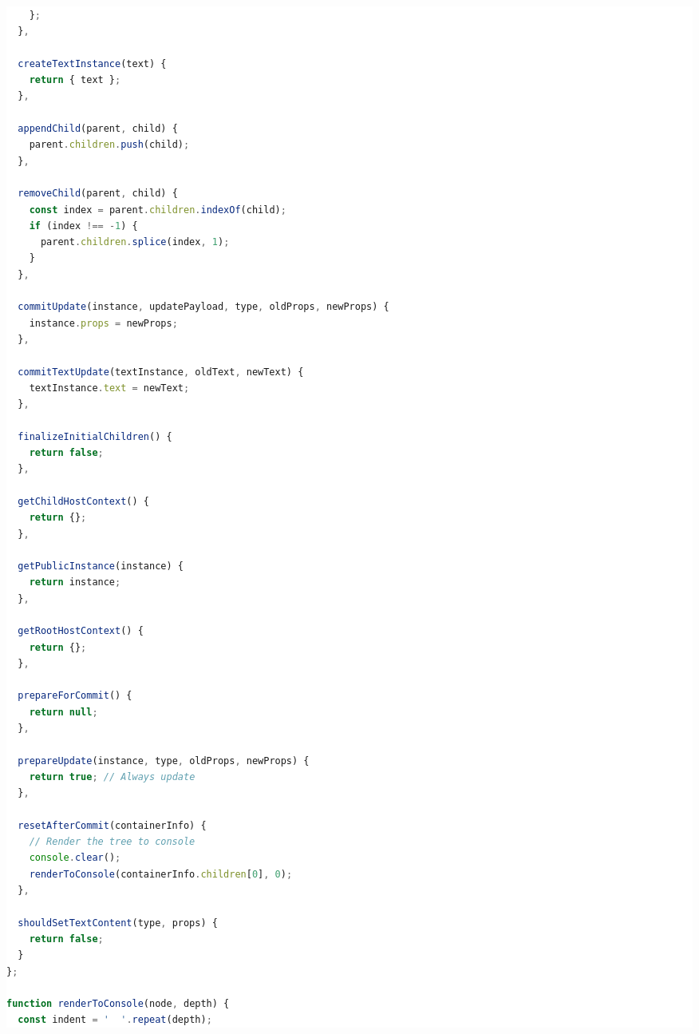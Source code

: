 ```jsx
    };
  },

  createTextInstance(text) {
    return { text };
  },

  appendChild(parent, child) {
    parent.children.push(child);
  },

  removeChild(parent, child) {
    const index = parent.children.indexOf(child);
    if (index !== -1) {
      parent.children.splice(index, 1);
    }
  },

  commitUpdate(instance, updatePayload, type, oldProps, newProps) {
    instance.props = newProps;
  },

  commitTextUpdate(textInstance, oldText, newText) {
    textInstance.text = newText;
  },

  finalizeInitialChildren() {
    return false;
  },

  getChildHostContext() {
    return {};
  },

  getPublicInstance(instance) {
    return instance;
  },

  getRootHostContext() {
    return {};
  },

  prepareForCommit() {
    return null;
  },

  prepareUpdate(instance, type, oldProps, newProps) {
    return true; // Always update
  },

  resetAfterCommit(containerInfo) {
    // Render the tree to console
    console.clear();
    renderToConsole(containerInfo.children[0], 0);
  },

  shouldSetTextContent(type, props) {
    return false;
  }
};

function renderToConsole(node, depth) {
  const indent = '  '.repeat(depth);
```